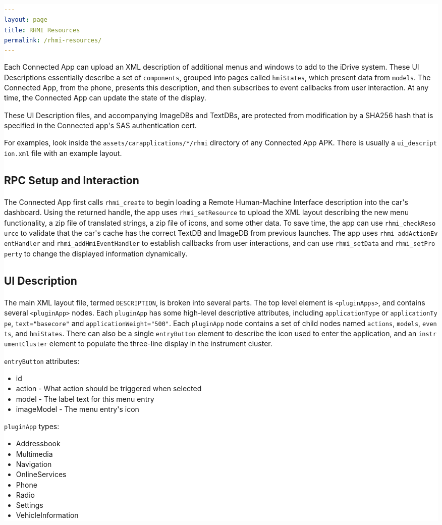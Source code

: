 ```yaml
---
layout: page
title: RHMI Resources
permalink: /rhmi-resources/
---
```


Each Connected App can upload an XML description of additional menus and windows to add to the iDrive system. These UI Descriptions essentially describe a set of `components`, grouped into pages called `hmiStates`, which present data from `models`. The Connected App, from the phone, presents this description, and then subscribes to event callbacks from user interaction. At any time, the Connected App can update the state of the display.

These UI Description files, and accompanying ImageDBs and TextDBs, are protected from modification by a SHA256 hash that is specified in the Connected app's SAS authentication cert.

For examples, look inside the `assets/carapplications/*/rhmi` directory of any Connected App APK. There is usually a `ui_description.xml` file with an example layout.

## RPC Setup and Interaction

The Connected App first calls `rhmi_create` to begin loading a Remote Human-Machine Interface description into the car's dashboard. Using the returned handle, the app uses `rhmi_setResource` to upload the XML layout describing the new menu functionality, a zip file of translated strings, a zip file of icons, and some other data. To save time, the app can use `rhmi_checkResource` to validate that the car's cache has the correct TextDB and ImageDB from previous launches. The app uses `rhmi_addActionEventHandler` and `rhmi_addHmiEventHandler` to establish callbacks from user interactions, and can use `rhmi_setData` and `rhmi_setProperty` to change the displayed information dynamically.

## UI Description

The main XML layout file, termed `DESCRIPTION`, is broken into several parts. The top level element is `<pluginApps>`, and contains several `<pluginApp>` nodes. Each `pluginApp` has some high-level descriptive attributes, including `applicationType` or `applicationType`, `text="basecore"` and `applicationWeight="500"`. Each `pluginApp` node contains a set of child nodes named `actions`, `models`, `events`, and `hmiStates`. There can also be a single `entryButton` element to describe the icon used to enter the application, and an `instrumentCluster` element to populate the three-line display in the instrument cluster.

`entryButton` attributes:

- id
- action - What action should be triggered when selected
- model - The label text for this menu entry
- imageModel - The menu entry's icon

`pluginApp` types:

- Addressbook
- Multimedia
- Navigation
- OnlineServices
- Phone
- Radio
- Settings
- VehicleInformation
